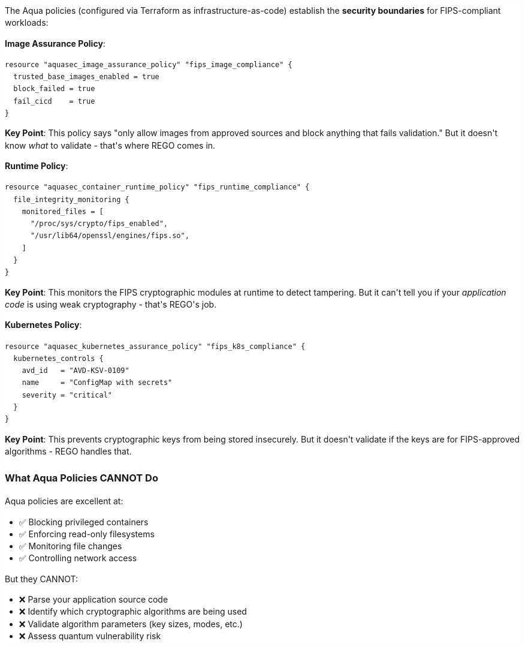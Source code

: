 The Aqua policies (configured via Terraform as infrastructure-as-code) establish the **security boundaries** for FIPS-compliant workloads:

**Image Assurance Policy**:
```hcl
resource "aquasec_image_assurance_policy" "fips_image_compliance" {
  trusted_base_images_enabled = true
  block_failed = true
  fail_cicd    = true
}
```

**Key Point**: This policy says "only allow images from approved sources and block anything that fails validation." But it doesn't know *what* to validate - that's where REGO comes in.

**Runtime Policy**:
```hcl
resource "aquasec_container_runtime_policy" "fips_runtime_compliance" {
  file_integrity_monitoring {
    monitored_files = [
      "/proc/sys/crypto/fips_enabled",
      "/usr/lib64/openssl/engines/fips.so",
    ]
  }
}
```

**Key Point**: This monitors the FIPS cryptographic modules at runtime to detect tampering. But it can't tell you if your *application code* is using weak cryptography - that's REGO's job.

**Kubernetes Policy**:
```hcl
resource "aquasec_kubernetes_assurance_policy" "fips_k8s_compliance" {
  kubernetes_controls {
    avd_id   = "AVD-KSV-0109"
    name     = "ConfigMap with secrets"
    severity = "critical"
  }
}
```

**Key Point**: This prevents cryptographic keys from being stored insecurely. But it doesn't validate if the keys are for FIPS-approved algorithms - REGO handles that.

### What Aqua Policies CANNOT Do

Aqua policies are excellent at:
- ✅ Blocking privileged containers
- ✅ Enforcing read-only filesystems
- ✅ Monitoring file changes
- ✅ Controlling network access

But they CANNOT:
- ❌ Parse your application source code
- ❌ Identify which cryptographic algorithms are being used
- ❌ Validate algorithm parameters (key sizes, modes, etc.)
- ❌ Assess quantum vulnerability risk

